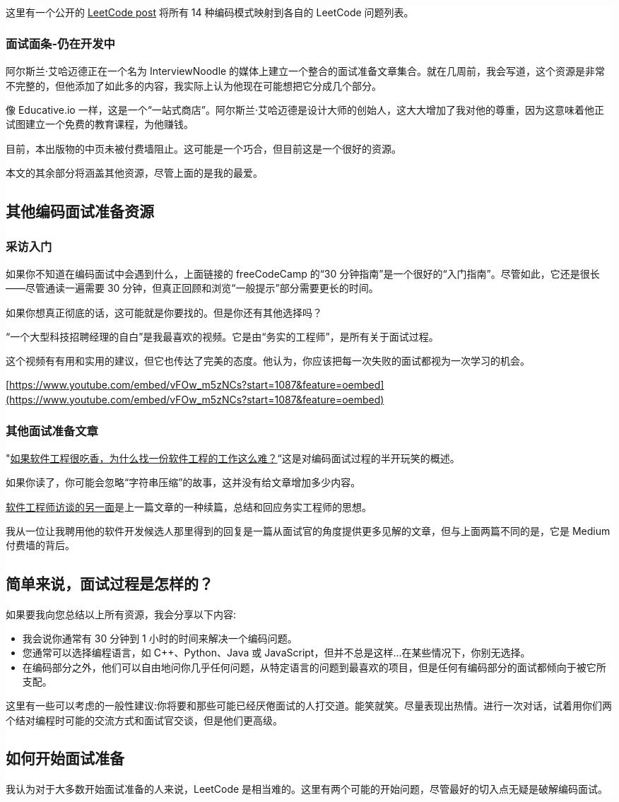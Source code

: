 这里有一个公开的 [LeetCode post](https://leetcode.com/discuss/career/448285/list-of-questions-sorted-by-common-patterns/453408) 将所有 14 种编码模式映射到各自的 LeetCode 问题列表。

### 面试面条-仍在开发中

阿尔斯兰·艾哈迈德正在一个名为 InterviewNoodle 的媒体上建立一个整合的面试准备文章集合。就在几周前，我会写道，这个资源是非常不完整的，但他添加了如此多的内容，我实际上认为他现在可能想把它分成几个部分。

像 Educative.io 一样，这是一个“一站式商店”。阿尔斯兰·艾哈迈德是设计大师的创始人，这大大增加了我对他的尊重，因为这意味着他正试图建立一个免费的教育课程，为他赚钱。

目前，本出版物的中页未被付费墙阻止。这可能是一个巧合，但目前这是一个很好的资源。

本文的其余部分将涵盖其他资源，尽管上面的是我的最爱。

## 其他编码面试准备资源

### 采访入门

如果你不知道在编码面试中会遇到什么，上面链接的 freeCodeCamp 的“30 分钟指南”是一个很好的“入门指南”。尽管如此，它还是很长——尽管通读一遍需要 30 分钟，但真正回顾和浏览“一般提示”部分需要更长的时间。

如果你想真正彻底的话，这可能就是你要找的。但是你还有其他选择吗？

“一个大型科技招聘经理的自白”是我最喜欢的视频。它是由“务实的工程师”，是所有关于面试过程。

这个视频有有用和实用的建议，但它也传达了完美的态度。他认为，你应该把每一次失败的面试都视为一次学习的机会。

[https://www.youtube.com/embed/vFOw_m5zNCs?start=1087&feature=oembed](https://www.youtube.com/embed/vFOw_m5zNCs?start=1087&feature=oembed)

### 其他面试准备文章

"[如果软件工程很吃香，为什么找一份软件工程的工作这么难？](https://betterprogramming.pub/if-software-engineering-is-in-demand-why-is-it-so-hard-to-get-a-software-engineering-job-c043a964e463)“这是对编码面试过程的半开玩笑的概述。

如果你读了，你可能会忽略“字符串压缩”的故事，这并没有给文章增加多少内容。

[软件工程师访谈的另一面](https://medium.com/interviewnoodle/the-other-side-of-the-software-engineer-interview-a8772edac0fc)是上一篇文章的一种续篇，总结和回应务实工程师的思想。

我从一位让我聘用他的软件开发候选人那里得到的回复是一篇从面试官的角度提供更多见解的文章，但与上面两篇不同的是，它是 Medium 付费墙的背后。

## 简单来说，面试过程是怎样的？

如果要我向您总结以上所有资源，我会分享以下内容:

*   我会说你通常有 30 分钟到 1 小时的时间来解决一个编码问题。
*   您通常可以选择编程语言，如 C++、Python、Java 或 JavaScript，但并不总是这样...在某些情况下，你别无选择。
*   在编码部分之外，他们可以自由地问你几乎任何问题，从特定语言的问题到最喜欢的项目，但是任何有编码部分的面试都倾向于被它所支配。

这里有一些可以考虑的一般性建议:你将要和那些可能已经厌倦面试的人打交道。能笑就笑。尽量表现出热情。进行一次对话，试着用你们两个结对编程时可能的交流方式和面试官交谈，但是他们更高级。

## 如何开始面试准备

我认为对于大多数开始面试准备的人来说，LeetCode 是相当难的。这里有两个可能的开始问题，尽管最好的切入点无疑是破解编码面试。
